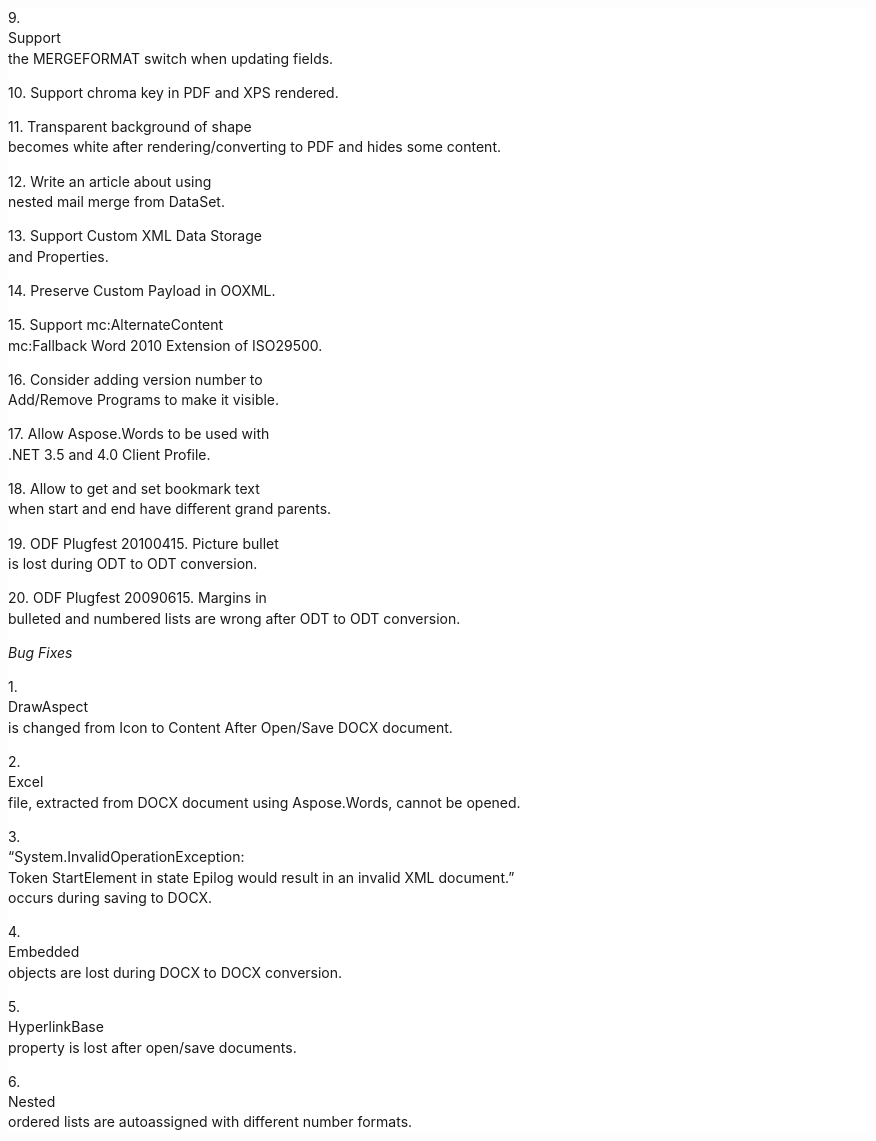 9.       
Support  
the MERGEFORMAT switch when updating fields.

10\. Support chroma key in PDF and XPS rendered.

11\. Transparent background of shape  
becomes white after rendering/converting to PDF and hides some content.

12\. Write an article about using  
nested mail merge from DataSet.

13\. Support Custom XML Data Storage  
and Properties.

14\. Preserve Custom Payload in OOXML.

15\. Support mc:AlternateContent  
mc:Fallback Word 2010 Extension of ISO29500.

16\. Consider adding version number to  
Add/Remove Programs to make it visible.

17\. Allow Aspose.Words to be used with  
.NET 3.5 and 4.0 Client Profile.

18\. Allow to get and set bookmark text  
when start and end have different grand parents.

19\. ODF Plugfest 20100415. Picture bullet  
is lost during ODT to ODT conversion.

20\. ODF Plugfest 20090615. Margins in  
bulleted and numbered lists are wrong after ODT to ODT conversion.

_Bug Fixes_

1.             
DrawAspect  
is changed from Icon to Content After Open/Save DOCX document.

2.             
Excel  
file, extracted from DOCX document using Aspose.Words, cannot be opened.

3.             
“System.InvalidOperationException:  
Token StartElement in state Epilog would result in an invalid XML document.”  
occurs during saving to DOCX.

4.             
Embedded  
objects are lost during DOCX to DOCX conversion.

5.             
HyperlinkBase  
property is lost after open/save documents.

6.             
Nested  
ordered lists are autoassigned with different number formats.
